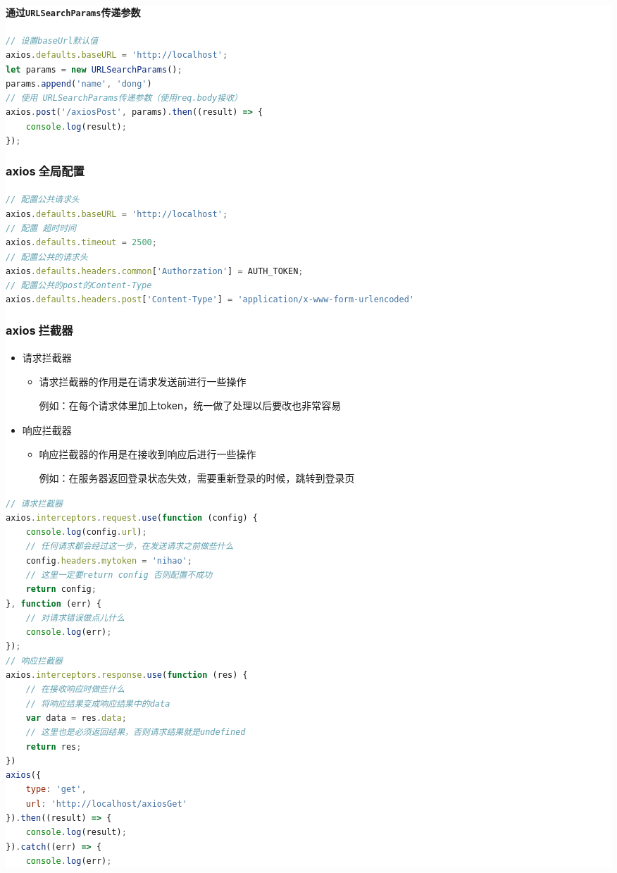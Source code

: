 #### 通过`URLSearchParams`传递参数

````js
// 设置baseUrl默认值
axios.defaults.baseURL = 'http://localhost';
let params = new URLSearchParams();
params.append('name', 'dong')
// 使用 URLSearchParams传递参数（使用req.body接收）
axios.post('/axiosPost', params).then((result) => {
    console.log(result);
});
````

### axios 全局配置

```js
// 配置公共请求头
axios.defaults.baseURL = 'http://localhost';
// 配置 超时时间
axios.defaults.timeout = 2500;
// 配置公共的请求头
axios.defaults.headers.common['Authorzation'] = AUTH_TOKEN;
// 配置公共的post的Content-Type
axios.defaults.headers.post['Content-Type'] = 'application/x-www-form-urlencoded'

```

### axios 拦截器

* 请求拦截器

  * 请求拦截器的作用是在请求发送前进行一些操作

    例如：在每个请求体里加上token，统一做了处理以后要改也非常容易

* 响应拦截器

  * 响应拦截器的作用是在接收到响应后进行一些操作

    例如：在服务器返回登录状态失效，需要重新登录的时候，跳转到登录页

```js
// 请求拦截器
axios.interceptors.request.use(function (config) {
    console.log(config.url);
    // 任何请求都会经过这一步，在发送请求之前做些什么
    config.headers.mytoken = 'nihao';
    // 这里一定要return config 否则配置不成功
    return config;
}, function (err) {
    // 对请求错误做点儿什么
    console.log(err);
});
// 响应拦截器
axios.interceptors.response.use(function (res) {
    // 在接收响应时做些什么
    // 将响应结果变成响应结果中的data
    var data = res.data;
    // 这里也是必须返回结果，否则请求结果就是undefined
    return res;
})
axios({
    type: 'get',
    url: 'http://localhost/axiosGet'
}).then((result) => {
    console.log(result);
}).catch((err) => {
    console.log(err);
```